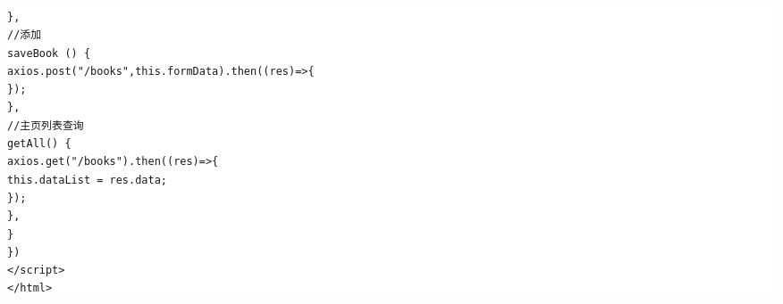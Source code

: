 ```
},
//添加
saveBook () {
axios.post("/books",this.formData).then((res)=>{
});
},
//主页列表查询
getAll() {
axios.get("/books").then((res)=>{
this.dataList = res.data;
});
},
}
})
</script>
</html>
```

